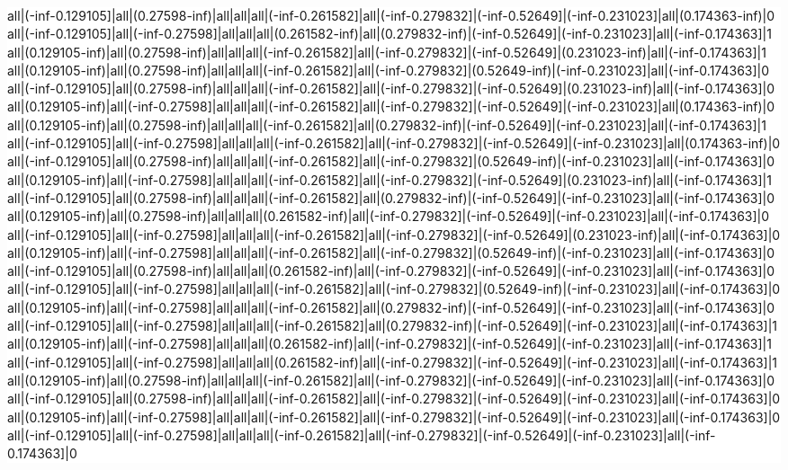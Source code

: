 all|(-inf-0.129105]|all|(0.27598-inf)|all|all|all|(-inf-0.261582]|all|(-inf-0.279832]|(-inf-0.52649]|(-inf-0.231023]|all|(0.174363-inf)|0
all|(-inf-0.129105]|all|(-inf-0.27598]|all|all|all|(0.261582-inf)|all|(0.279832-inf)|(-inf-0.52649]|(-inf-0.231023]|all|(-inf-0.174363]|1
all|(0.129105-inf)|all|(0.27598-inf)|all|all|all|(-inf-0.261582]|all|(-inf-0.279832]|(-inf-0.52649]|(0.231023-inf)|all|(-inf-0.174363]|1
all|(0.129105-inf)|all|(0.27598-inf)|all|all|all|(-inf-0.261582]|all|(-inf-0.279832]|(0.52649-inf)|(-inf-0.231023]|all|(-inf-0.174363]|0
all|(-inf-0.129105]|all|(0.27598-inf)|all|all|all|(-inf-0.261582]|all|(-inf-0.279832]|(-inf-0.52649]|(0.231023-inf)|all|(-inf-0.174363]|0
all|(0.129105-inf)|all|(-inf-0.27598]|all|all|all|(-inf-0.261582]|all|(-inf-0.279832]|(-inf-0.52649]|(-inf-0.231023]|all|(0.174363-inf)|0
all|(0.129105-inf)|all|(0.27598-inf)|all|all|all|(-inf-0.261582]|all|(0.279832-inf)|(-inf-0.52649]|(-inf-0.231023]|all|(-inf-0.174363]|1
all|(-inf-0.129105]|all|(-inf-0.27598]|all|all|all|(-inf-0.261582]|all|(-inf-0.279832]|(-inf-0.52649]|(-inf-0.231023]|all|(0.174363-inf)|0
all|(-inf-0.129105]|all|(0.27598-inf)|all|all|all|(-inf-0.261582]|all|(-inf-0.279832]|(0.52649-inf)|(-inf-0.231023]|all|(-inf-0.174363]|0
all|(0.129105-inf)|all|(-inf-0.27598]|all|all|all|(-inf-0.261582]|all|(-inf-0.279832]|(-inf-0.52649]|(0.231023-inf)|all|(-inf-0.174363]|1
all|(-inf-0.129105]|all|(0.27598-inf)|all|all|all|(-inf-0.261582]|all|(0.279832-inf)|(-inf-0.52649]|(-inf-0.231023]|all|(-inf-0.174363]|0
all|(0.129105-inf)|all|(0.27598-inf)|all|all|all|(0.261582-inf)|all|(-inf-0.279832]|(-inf-0.52649]|(-inf-0.231023]|all|(-inf-0.174363]|0
all|(-inf-0.129105]|all|(-inf-0.27598]|all|all|all|(-inf-0.261582]|all|(-inf-0.279832]|(-inf-0.52649]|(0.231023-inf)|all|(-inf-0.174363]|0
all|(0.129105-inf)|all|(-inf-0.27598]|all|all|all|(-inf-0.261582]|all|(-inf-0.279832]|(0.52649-inf)|(-inf-0.231023]|all|(-inf-0.174363]|0
all|(-inf-0.129105]|all|(0.27598-inf)|all|all|all|(0.261582-inf)|all|(-inf-0.279832]|(-inf-0.52649]|(-inf-0.231023]|all|(-inf-0.174363]|0
all|(-inf-0.129105]|all|(-inf-0.27598]|all|all|all|(-inf-0.261582]|all|(-inf-0.279832]|(0.52649-inf)|(-inf-0.231023]|all|(-inf-0.174363]|0
all|(0.129105-inf)|all|(-inf-0.27598]|all|all|all|(-inf-0.261582]|all|(0.279832-inf)|(-inf-0.52649]|(-inf-0.231023]|all|(-inf-0.174363]|0
all|(-inf-0.129105]|all|(-inf-0.27598]|all|all|all|(-inf-0.261582]|all|(0.279832-inf)|(-inf-0.52649]|(-inf-0.231023]|all|(-inf-0.174363]|1
all|(0.129105-inf)|all|(-inf-0.27598]|all|all|all|(0.261582-inf)|all|(-inf-0.279832]|(-inf-0.52649]|(-inf-0.231023]|all|(-inf-0.174363]|1
all|(-inf-0.129105]|all|(-inf-0.27598]|all|all|all|(0.261582-inf)|all|(-inf-0.279832]|(-inf-0.52649]|(-inf-0.231023]|all|(-inf-0.174363]|1
all|(0.129105-inf)|all|(0.27598-inf)|all|all|all|(-inf-0.261582]|all|(-inf-0.279832]|(-inf-0.52649]|(-inf-0.231023]|all|(-inf-0.174363]|0
all|(-inf-0.129105]|all|(0.27598-inf)|all|all|all|(-inf-0.261582]|all|(-inf-0.279832]|(-inf-0.52649]|(-inf-0.231023]|all|(-inf-0.174363]|0
all|(0.129105-inf)|all|(-inf-0.27598]|all|all|all|(-inf-0.261582]|all|(-inf-0.279832]|(-inf-0.52649]|(-inf-0.231023]|all|(-inf-0.174363]|0
all|(-inf-0.129105]|all|(-inf-0.27598]|all|all|all|(-inf-0.261582]|all|(-inf-0.279832]|(-inf-0.52649]|(-inf-0.231023]|all|(-inf-0.174363]|0


